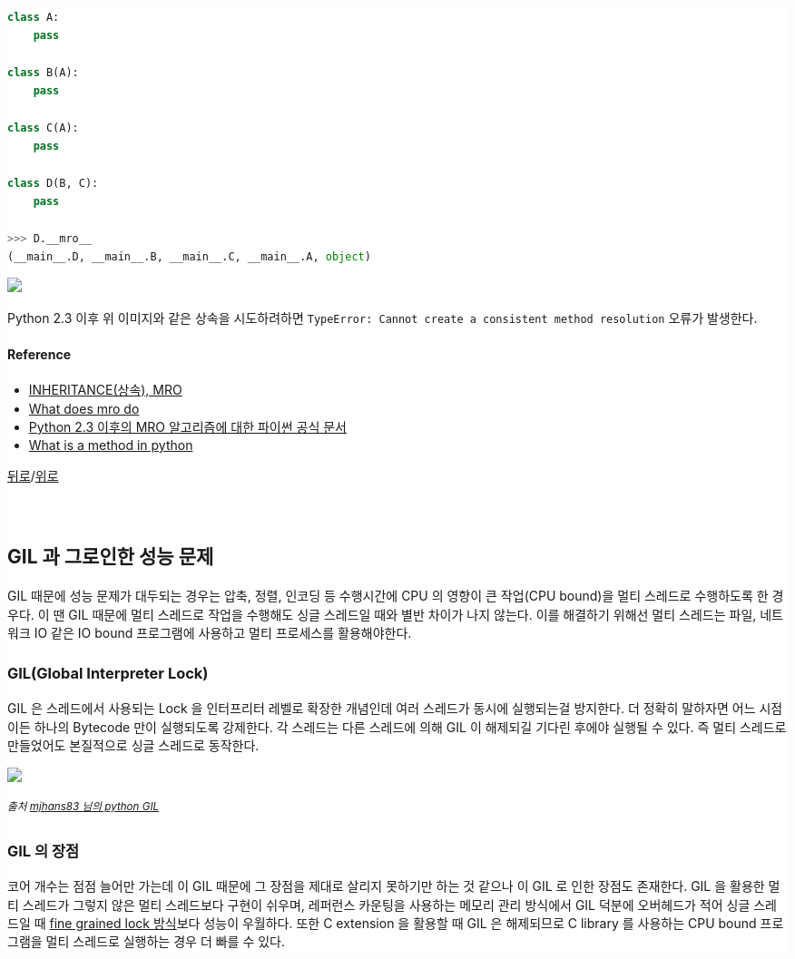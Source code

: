 ```python
class A:
    pass

class B(A):
    pass

class C(A):
    pass

class D(B, C):
    pass

>>> D.__mro__
(__main__.D, __main__.B, __main__.C, __main__.A, object)
```

![](https://makina-corpus.com/blog/metier/2014/python-mro-conflict)

Python 2.3 이후 위 이미지와 같은 상속을 시도하려하면 `TypeError: Cannot create a consistent method resolution` 오류가 발생한다.

#### Reference

* [INHERITANCE(상속), MRO](https://kimdoky.github.io/python/2017/11/28/python-inheritance.html)
* [What does mro do](https://stackoverflow.com/questions/2010692/what-does-mro-do)
* [Python 2.3 이후의 MRO 알고리즘에 대한 파이썬 공식 문서](https://www.python.org/download/releases/2.3/mro/)
* [What is a method in python](https://stackoverflow.com/questions/3786881/what-is-a-method-in-python/3787670#3787670)

[뒤로](https://github.com/jiyeonkim7/Interview_Question_for_Beginner)/[위로](#part-2-3-python)

</br>

## GIL 과 그로인한 성능 문제

GIL 때문에 성능 문제가 대두되는 경우는 압축, 정렬, 인코딩 등 수행시간에 CPU 의 영향이 큰 작업(CPU bound)을 멀티 스레드로 수행하도록 한 경우다. 이 땐 GIL 때문에 멀티 스레드로 작업을 수행해도 싱글 스레드일 때와 별반 차이가 나지 않는다. 이를 해결하기 위해선 멀티 스레드는 파일, 네트워크 IO 같은 IO bound 프로그램에 사용하고 멀티 프로세스를 활용해야한다.

### GIL(Global Interpreter Lock)

GIL 은 스레드에서 사용되는 Lock 을 인터프리터 레벨로 확장한 개념인데 여러 스레드가 동시에 실행되는걸 방지한다. 더 정확히 말하자면 어느 시점이든 하나의 Bytecode 만이 실행되도록 강제한다. 각 스레드는 다른 스레드에 의해 GIL 이 해제되길 기다린 후에야 실행될 수 있다. 즉 멀티 스레드로 만들었어도 본질적으로 싱글 스레드로 동작한다.

![](https://cdn-images-1.medium.com/max/1600/1*hqWXEQmyMZCGzAAxrd0N0g.png)

<sup> _출처 [mjhans83 님의 python GIL](https://medium.com/@mjhans83/python-gil-f940eac0bef9)_ </sup>

### GIL 의 장점

코어 개수는 점점 늘어만 가는데 이 GIL 때문에 그 장점을 제대로 살리지 못하기만 하는 것 같으나 이 GIL 로 인한 장점도 존재한다. GIL 을 활용한 멀티 스레드가 그렇지 않은 멀티 스레드보다 구현이 쉬우며, 레퍼런스 카운팅을 사용하는 메모리 관리 방식에서 GIL 덕분에 오버헤드가 적어 싱글 스레드일 때 [fine grained lock 방식](http://fileadmin.cs.lth.se/cs/education/eda015f/2013/herlihy4-5-presentation.pdf)보다 성능이 우월하다. 또한 C extension 을 활용할 때 GIL 은 해제되므로 C library 를 사용하는 CPU bound 프로그램을 멀티 스레드로 실행하는 경우 더 빠를 수 있다.
